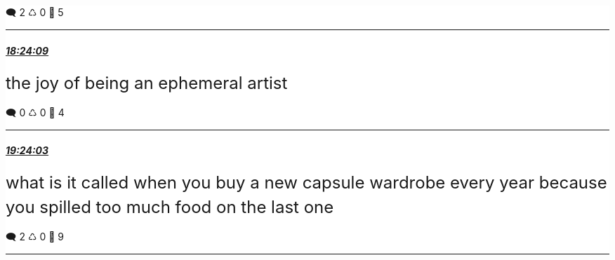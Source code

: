 🗨️ 2 ♺ 0 🤍  5   

---
    
#### <a href = "https://twitter.com/deepfates/status/1443733436494082048">*18:24:09*</a>

<font size="5">the joy of being an ephemeral artist</font>



🗨️ 0 ♺ 0 🤍  4   

---
    
#### <a href = "https://twitter.com/deepfates/status/1443748511984590848">*19:24:03*</a>

<font size="5">what is it called when you buy a new capsule wardrobe every year because you spilled too much food on the last one</font>



🗨️ 2 ♺ 0 🤍  9   

---
    
            
